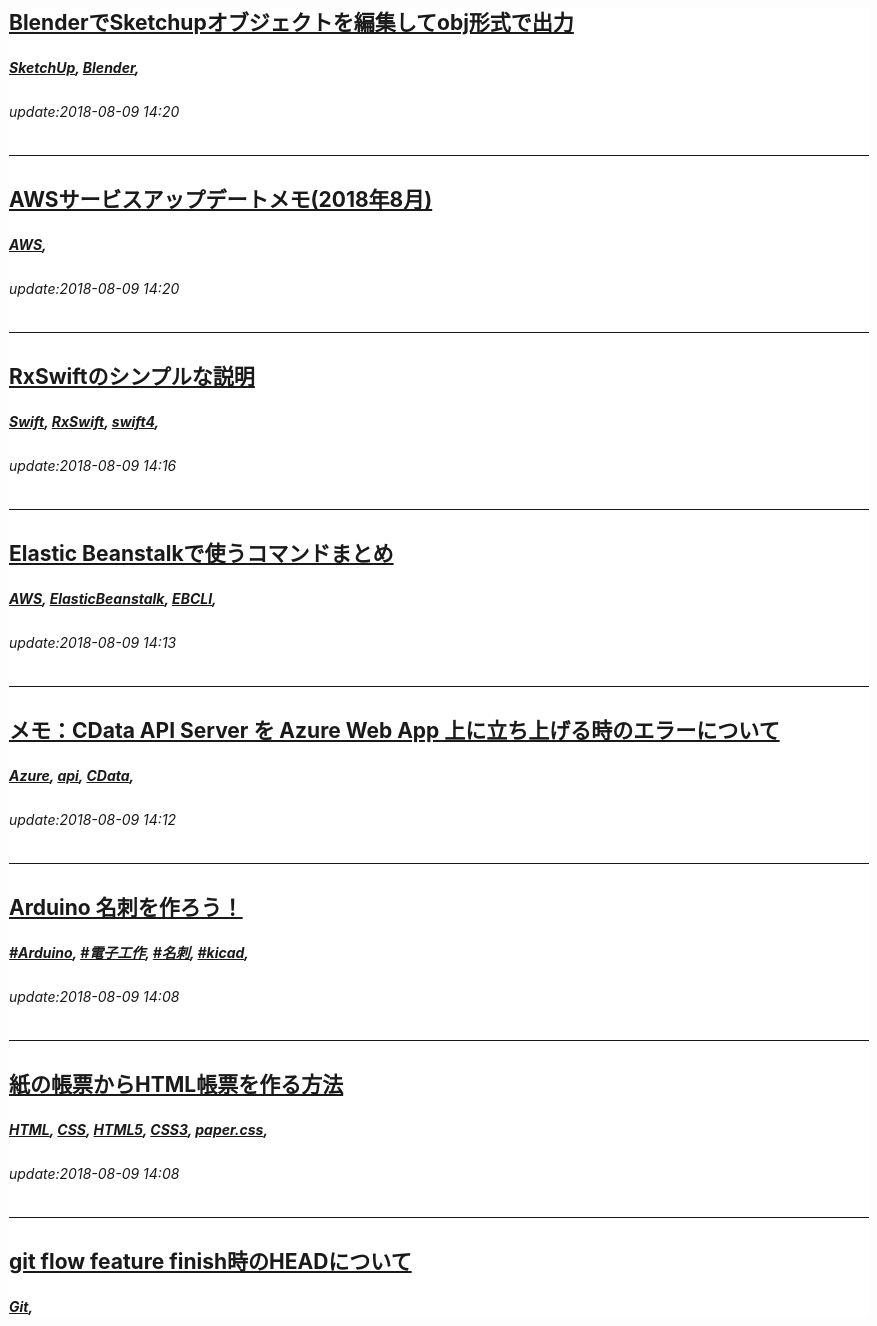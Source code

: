 ## [BlenderでSketchupオブジェクトを編集してobj形式で出力](https://qiita.com/logicool/items/d340744c9b3c1eda3206)
##### [SketchUp](https://qiita.com/tags/SketchUp), [Blender](https://qiita.com/tags/Blender), 
###### update:2018-08-09 14:20
---
## [AWSサービスアップデートメモ(2018年8月)](https://qiita.com/hayao_k/items/d7f53675191b4a4bb3ba)
##### [AWS](https://qiita.com/tags/AWS), 
###### update:2018-08-09 14:20
---
## [RxSwiftのシンプルな説明](https://qiita.com/tajihiro/items/6c4f7193eaa94e004eb5)
##### [Swift](https://qiita.com/tags/Swift), [RxSwift](https://qiita.com/tags/RxSwift), [swift4](https://qiita.com/tags/swift4), 
###### update:2018-08-09 14:16
---
## [Elastic Beanstalkで使うコマンドまとめ](https://qiita.com/yoshito410kam/items/712e96be87477aafdc89)
##### [AWS](https://qiita.com/tags/AWS), [ElasticBeanstalk](https://qiita.com/tags/ElasticBeanstalk), [EBCLI](https://qiita.com/tags/EBCLI), 
###### update:2018-08-09 14:13
---
## [メモ：CData API Server を Azure Web App 上に立ち上げる時のエラーについて](https://qiita.com/yuhattor/items/271e9c40ab5fe50b5a5a)
##### [Azure](https://qiita.com/tags/Azure), [api](https://qiita.com/tags/api), [CData](https://qiita.com/tags/CData), 
###### update:2018-08-09 14:12
---
## [Arduino 名刺を作ろう！](https://qiita.com/Tama_maru/items/a7a3aad210d2193ec52e)
##### [#Arduino](https://qiita.com/tags/#Arduino), [#電子工作](https://qiita.com/tags/#電子工作), [#名刺](https://qiita.com/tags/#名刺), [#kicad](https://qiita.com/tags/#kicad), 
###### update:2018-08-09 14:08
---
## [紙の帳票からHTML帳票を作る方法](https://qiita.com/okoppe8/items/45e7b37774899e763d31)
##### [HTML](https://qiita.com/tags/HTML), [CSS](https://qiita.com/tags/CSS), [HTML5](https://qiita.com/tags/HTML5), [CSS3](https://qiita.com/tags/CSS3), [paper.css](https://qiita.com/tags/paper.css), 
###### update:2018-08-09 14:08
---
## [git flow feature finish時のHEADについて](https://qiita.com/ta6001/items/9d7db628b0cb3120c7a5)
##### [Git](https://qiita.com/tags/Git), 
